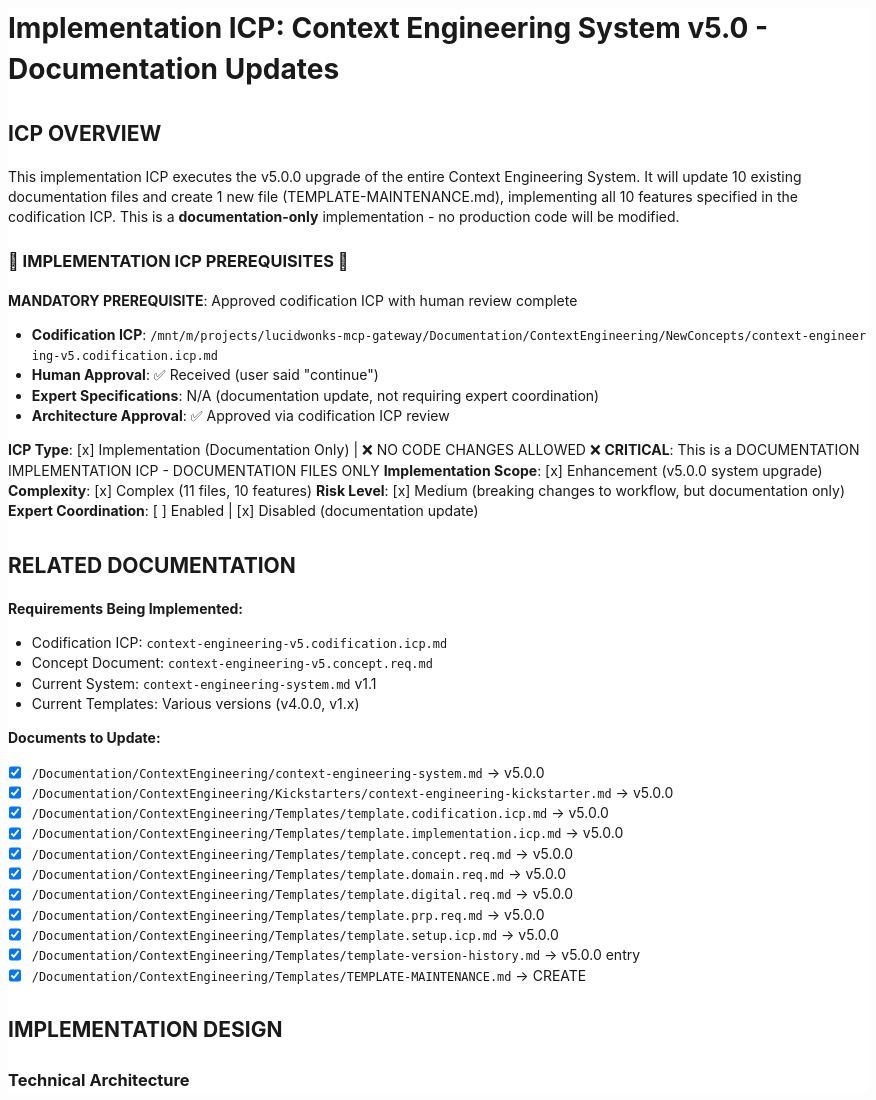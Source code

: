 # Implementation ICP: Context Engineering System v5.0 - Documentation Updates

## **ICP OVERVIEW**

This implementation ICP executes the v5.0.0 upgrade of the entire Context Engineering System. It will update 10 existing documentation files and create 1 new file (TEMPLATE-MAINTENANCE.md), implementing all 10 features specified in the codification ICP. This is a **documentation-only** implementation - no production code will be modified.

### **🛑 IMPLEMENTATION ICP PREREQUISITES 🛑**
**MANDATORY PREREQUISITE**: Approved codification ICP with human review complete
- **Codification ICP**: `/mnt/m/projects/lucidwonks-mcp-gateway/Documentation/ContextEngineering/NewConcepts/context-engineering-v5.codification.icp.md`
- **Human Approval**: ✅ Received (user said "continue")
- **Expert Specifications**: N/A (documentation update, not requiring expert coordination)
- **Architecture Approval**: ✅ Approved via codification ICP review

**ICP Type**: [x] Implementation (Documentation Only) | ❌ NO CODE CHANGES ALLOWED ❌
**CRITICAL**: This is a DOCUMENTATION IMPLEMENTATION ICP - DOCUMENTATION FILES ONLY
**Implementation Scope**: [x] Enhancement (v5.0.0 system upgrade)
**Complexity**: [x] Complex (11 files, 10 features)
**Risk Level**: [x] Medium (breaking changes to workflow, but documentation only)
**Expert Coordination**: [ ] Enabled | [x] Disabled (documentation update)

## **RELATED DOCUMENTATION**

**Requirements Being Implemented:**
- Codification ICP: `context-engineering-v5.codification.icp.md`
- Concept Document: `context-engineering-v5.concept.req.md`
- Current System: `context-engineering-system.md` v1.1
- Current Templates: Various versions (v4.0.0, v1.x)

**Documents to Update:**
- [x] `/Documentation/ContextEngineering/context-engineering-system.md` → v5.0.0
- [x] `/Documentation/ContextEngineering/Kickstarters/context-engineering-kickstarter.md` → v5.0.0
- [x] `/Documentation/ContextEngineering/Templates/template.codification.icp.md` → v5.0.0
- [x] `/Documentation/ContextEngineering/Templates/template.implementation.icp.md` → v5.0.0
- [x] `/Documentation/ContextEngineering/Templates/template.concept.req.md` → v5.0.0
- [x] `/Documentation/ContextEngineering/Templates/template.domain.req.md` → v5.0.0
- [x] `/Documentation/ContextEngineering/Templates/template.digital.req.md` → v5.0.0
- [x] `/Documentation/ContextEngineering/Templates/template.prp.req.md` → v5.0.0
- [x] `/Documentation/ContextEngineering/Templates/template.setup.icp.md` → v5.0.0
- [x] `/Documentation/ContextEngineering/Templates/template-version-history.md` → v5.0.0 entry
- [x] `/Documentation/ContextEngineering/Templates/TEMPLATE-MAINTENANCE.md` → CREATE

## **IMPLEMENTATION DESIGN**

### **Technical Architecture**
